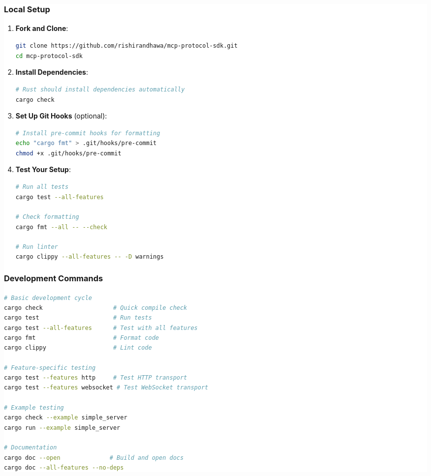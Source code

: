 ### Local Setup

1. **Fork and Clone**:
   ```bash
   git clone https://github.com/rishirandhawa/mcp-protocol-sdk.git
   cd mcp-protocol-sdk
   ```

2. **Install Dependencies**:
   ```bash
   # Rust should install dependencies automatically
   cargo check
   ```

3. **Set Up Git Hooks** (optional):
   ```bash
   # Install pre-commit hooks for formatting
   echo "cargo fmt" > .git/hooks/pre-commit
   chmod +x .git/hooks/pre-commit
   ```

4. **Test Your Setup**:
   ```bash
   # Run all tests
   cargo test --all-features
   
   # Check formatting
   cargo fmt --all -- --check
   
   # Run linter
   cargo clippy --all-features -- -D warnings
   ```

### Development Commands

```bash
# Basic development cycle
cargo check                    # Quick compile check
cargo test                     # Run tests
cargo test --all-features      # Test with all features
cargo fmt                      # Format code
cargo clippy                   # Lint code

# Feature-specific testing
cargo test --features http     # Test HTTP transport
cargo test --features websocket # Test WebSocket transport

# Example testing
cargo check --example simple_server
cargo run --example simple_server

# Documentation
cargo doc --open              # Build and open docs
cargo doc --all-features --no-deps
```

